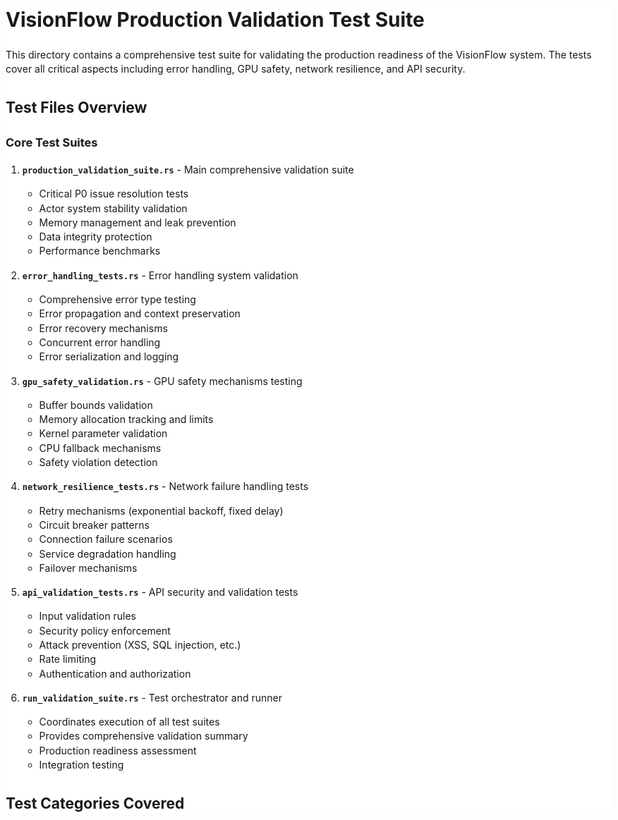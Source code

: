 # VisionFlow Production Validation Test Suite

This directory contains a comprehensive test suite for validating the production readiness of the VisionFlow system. The tests cover all critical aspects including error handling, GPU safety, network resilience, and API security.

## Test Files Overview

### Core Test Suites

1. **`production_validation_suite.rs`** - Main comprehensive validation suite
   - Critical P0 issue resolution tests
   - Actor system stability validation
   - Memory management and leak prevention
   - Data integrity protection
   - Performance benchmarks

2. **`error_handling_tests.rs`** - Error handling system validation
   - Comprehensive error type testing
   - Error propagation and context preservation
   - Error recovery mechanisms
   - Concurrent error handling
   - Error serialization and logging

3. **`gpu_safety_validation.rs`** - GPU safety mechanisms testing
   - Buffer bounds validation
   - Memory allocation tracking and limits
   - Kernel parameter validation
   - CPU fallback mechanisms
   - Safety violation detection

4. **`network_resilience_tests.rs`** - Network failure handling tests
   - Retry mechanisms (exponential backoff, fixed delay)
   - Circuit breaker patterns
   - Connection failure scenarios
   - Service degradation handling
   - Failover mechanisms

5. **`api_validation_tests.rs`** - API security and validation tests
   - Input validation rules
   - Security policy enforcement
   - Attack prevention (XSS, SQL injection, etc.)
   - Rate limiting
   - Authentication and authorization

6. **`run_validation_suite.rs`** - Test orchestrator and runner
   - Coordinates execution of all test suites
   - Provides comprehensive validation summary
   - Production readiness assessment
   - Integration testing

## Test Categories Covered
